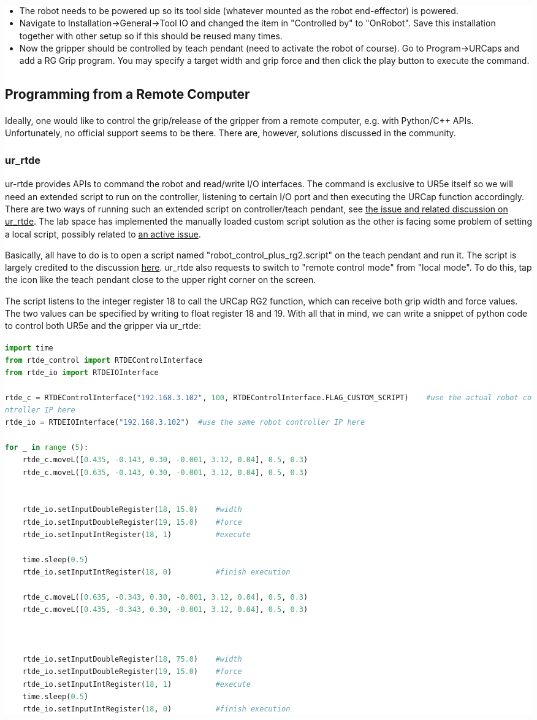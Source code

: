 * The robot needs to be powered up so its tool side (whatever mounted as the robot end-effector) is powered.
* Navigate to Installation->General->Tool IO and changed the item in "Controlled by" to "OnRobot". Save this installation together with other setup so if this should be reused many times.
* Now the gripper should be controlled by teach pendant (need to activate the robot of course). Go to Program->URCaps and add a RG Grip program. You may specify a target width and grip force and then click the play button to execute the command.

## Programming from a Remote Computer

Ideally, one would like to control the grip/release of the gripper from a remote computer, e.g. with Python/C++ APIs. Unfortunately, no official support seems to be there. There are, however, solutions discussed in the community.

### ur_rtde

ur-rtde provides APIs to command the robot and read/write I/O interfaces. The command is exclusive to UR5e itself so we will need an extended script to run on the controller, listening to certain I/O port and then executing the URCap function accordingly. There are two ways of running such an extended script on controller/teach pendant, see [the issue and related discussion on ur_rtde](https://gitlab.com/sdurobotics/ur_rtde/-/issues/108). The lab space has implemented the manually loaded custom script solution as the other is facing some problem of setting a local script, possibly related to [an active issue](https://gitlab.com/sdurobotics/ur_rtde/-/issues/297). 

Basically, all have to do is to open a script named "robot_control_plus_rg2.script" on the teach pendant and run it. The script is largely credited to the discussion [here](https://gitlab.com/sdurobotics/ur_rtde/-/issues/100). ur_rtde also requests to switch to "remote control mode" from "local mode". To do this, tap the icon like the teach pendant close to the upper right corner on the screen.

The script listens to the integer register 18 to call the URCap RG2 function, which can receive both grip width and force values. The two values can be specified by writing to float register 18 and 19. With all that in mind, we can write a snippet of python code to control both UR5e and the gripper via ur_rtde:

```python
import time
from rtde_control import RTDEControlInterface
from rtde_io import RTDEIOInterface

rtde_c = RTDEControlInterface("192.168.3.102", 100, RTDEControlInterface.FLAG_CUSTOM_SCRIPT)    #use the actual robot controller IP here
rtde_io = RTDEIOInterface("192.168.3.102")  #use the same robot controller IP here

for _ in range (5):
    rtde_c.moveL([0.435, -0.143, 0.30, -0.001, 3.12, 0.04], 0.5, 0.3)
    rtde_c.moveL([0.635, -0.143, 0.30, -0.001, 3.12, 0.04], 0.5, 0.3)


    rtde_io.setInputDoubleRegister(18, 15.0)    #width
    rtde_io.setInputDoubleRegister(19, 15.0)    #force
    rtde_io.setInputIntRegister(18, 1)          #execute

    time.sleep(0.5)
    rtde_io.setInputIntRegister(18, 0)          #finish execution

    rtde_c.moveL([0.635, -0.343, 0.30, -0.001, 3.12, 0.04], 0.5, 0.3)
    rtde_c.moveL([0.435, -0.343, 0.30, -0.001, 3.12, 0.04], 0.5, 0.3)



    rtde_io.setInputDoubleRegister(18, 75.0)    #width
    rtde_io.setInputDoubleRegister(19, 15.0)    #force
    rtde_io.setInputIntRegister(18, 1)          #execute
    time.sleep(0.5)
    rtde_io.setInputIntRegister(18, 0)          #finish execution
```